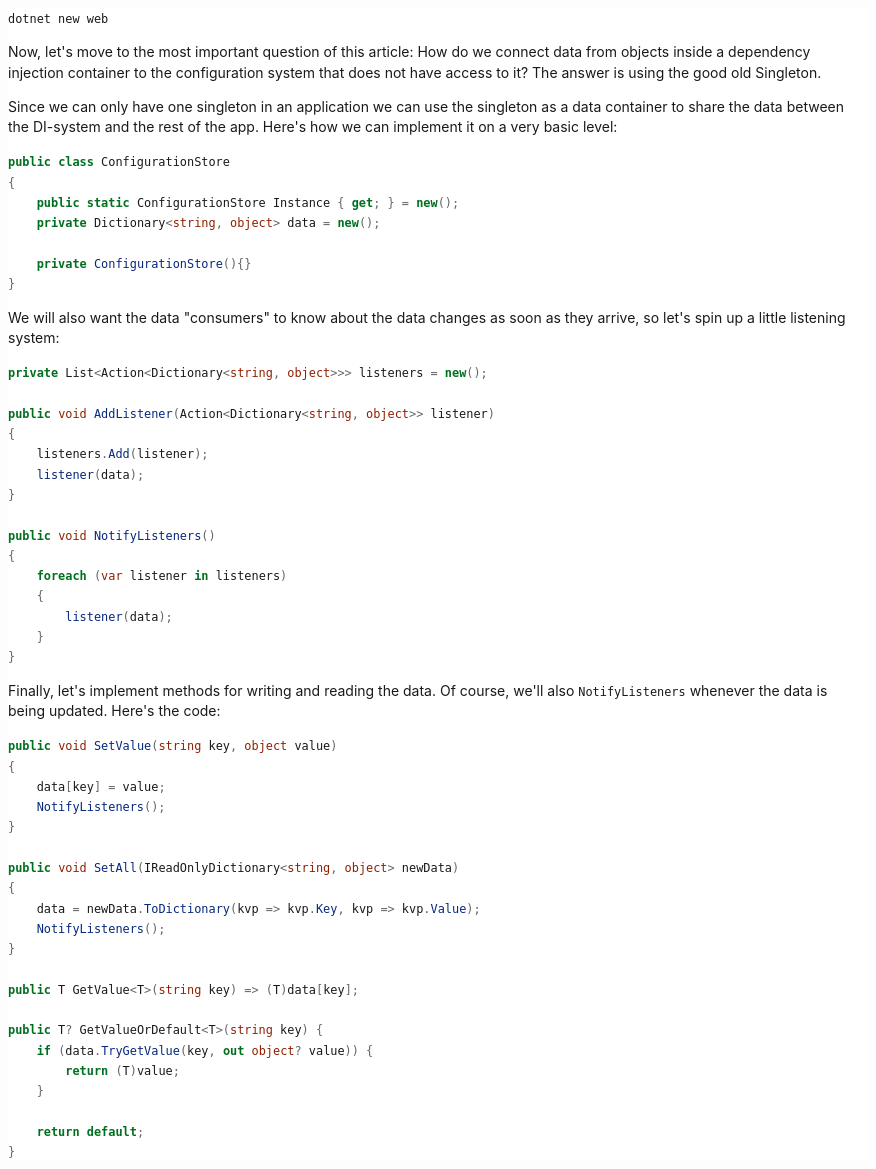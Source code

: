 ```sh
dotnet new web
```

Now, let's move to the most important question of this article: How do we connect data from objects inside a dependency injection container to the configuration system that does not have access to it? The answer is using the good old Singleton. 

Since we can only have one singleton in an application we can use the singleton as a data container to share the data between the DI-system and the rest of the app. Here's how we can implement it on a very basic level:

```csharp
public class ConfigurationStore
{
    public static ConfigurationStore Instance { get; } = new();
    private Dictionary<string, object> data = new();

    private ConfigurationStore(){}
}
```

We will also want the data "consumers" to know about the data changes as soon as they arrive, so let's spin up a little listening system:

```csharp
private List<Action<Dictionary<string, object>>> listeners = new();

public void AddListener(Action<Dictionary<string, object>> listener)
{
    listeners.Add(listener);
    listener(data);
}

public void NotifyListeners()
{
    foreach (var listener in listeners)
    {
        listener(data);
    }
}
```

Finally, let's implement methods for writing and reading the data. Of course, we'll also `NotifyListeners` whenever the data is being updated. Here's the code:

```csharp
public void SetValue(string key, object value)
{
    data[key] = value;
    NotifyListeners();
}

public void SetAll(IReadOnlyDictionary<string, object> newData)
{
    data = newData.ToDictionary(kvp => kvp.Key, kvp => kvp.Value);
    NotifyListeners();
}

public T GetValue<T>(string key) => (T)data[key];

public T? GetValueOrDefault<T>(string key) {
    if (data.TryGetValue(key, out object? value)) {
        return (T)value;
    }

    return default;
}
```